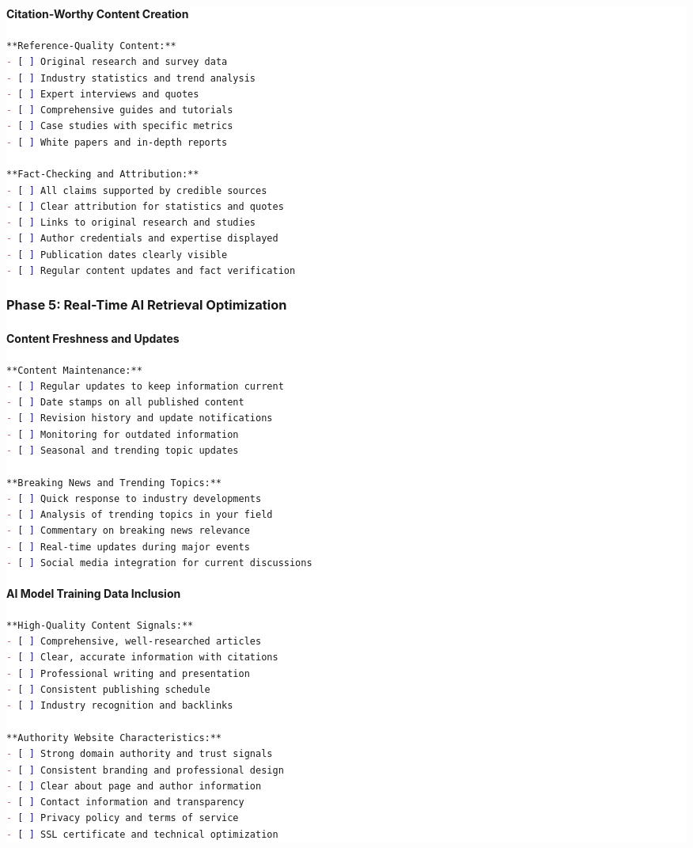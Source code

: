 #### Citation-Worthy Content Creation
```markdown
**Reference-Quality Content:**
- [ ] Original research and survey data
- [ ] Industry statistics and trend analysis
- [ ] Expert interviews and quotes
- [ ] Comprehensive guides and tutorials
- [ ] Case studies with specific metrics
- [ ] White papers and in-depth reports

**Fact-Checking and Attribution:**
- [ ] All claims supported by credible sources
- [ ] Clear attribution for statistics and quotes
- [ ] Links to original research and studies
- [ ] Author credentials and expertise displayed
- [ ] Publication dates clearly visible
- [ ] Regular content updates and fact verification
```

### Phase 5: Real-Time AI Retrieval Optimization

#### Content Freshness and Updates
```markdown
**Content Maintenance:**
- [ ] Regular updates to keep information current
- [ ] Date stamps on all published content
- [ ] Revision history and update notifications
- [ ] Monitoring for outdated information
- [ ] Seasonal and trending topic updates

**Breaking News and Trending Topics:**
- [ ] Quick response to industry developments
- [ ] Analysis of trending topics in your field
- [ ] Commentary on breaking news relevance
- [ ] Real-time updates during major events
- [ ] Social media integration for current discussions
```

#### AI Model Training Data Inclusion
```markdown
**High-Quality Content Signals:**
- [ ] Comprehensive, well-researched articles
- [ ] Clear, accurate information with citations
- [ ] Professional writing and presentation
- [ ] Consistent publishing schedule
- [ ] Industry recognition and backlinks

**Authority Website Characteristics:**
- [ ] Strong domain authority and trust signals
- [ ] Consistent branding and professional design
- [ ] Clear about page and author information
- [ ] Contact information and transparency
- [ ] Privacy policy and terms of service
- [ ] SSL certificate and technical optimization
```
